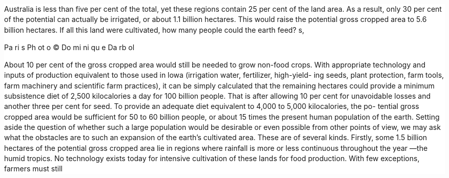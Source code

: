 Australia is less than five per cent of 
the total, yet these regions contain 
25 per cent of the land area. As a 
result, only 30 per cent of the potential 
can actually be irrigated, or about 
1.1 billion hectares. This would raise 
the potential gross cropped area to 
5.6 billion hectares. 
If all this land were cultivated, how 
many people could the earth feed? 
s,
 
Pa
ri
s 
Ph
ot
o 
© 
Do
mi
ni
qu
e 
Da
rb
ol
 
About 10 per cent of the gross 
cropped area would still be needed to 
grow non-food crops. With appropriate 
technology and inputs of production 
equivalent to those used in lowa 
(irrigation water, fertilizer, high-yield- 
ing seeds, plant protection, farm tools, 
farm machinery and scientific farm 
practices), it can be simply calculated 
that the remaining hectares could 
provide a minimum subsistence diet of 
2,500 kilocalories a day for 100 billion 
people. That is after allowing 10 per 
cent for unavoidable losses and 
another three per cent for seed. To 
provide an adequate diet equivalent 
to 4,000 to 5,000 kilocalories, the po- 
tential gross cropped area would be 
sufficient for 50 to 60 billion people, or 
about 15 times the present human 
population of the earth. 
Setting aside the question of 
whether such a large population would 
be desirable or even possible from 
other points of view, we may ask what 
the obstacles are to such an expansion 
of the earth’s cultivated area. These 
are of several kinds. 
Firstly, some 1.5 billion hectares of 
the potential gross cropped area lie 
in regions where rainfall is more or 
less continuous throughout the year 
—the humid tropics. No technology 
exists today for intensive cultivation of 
these lands for food production. With 
few exceptions, farmers must still 